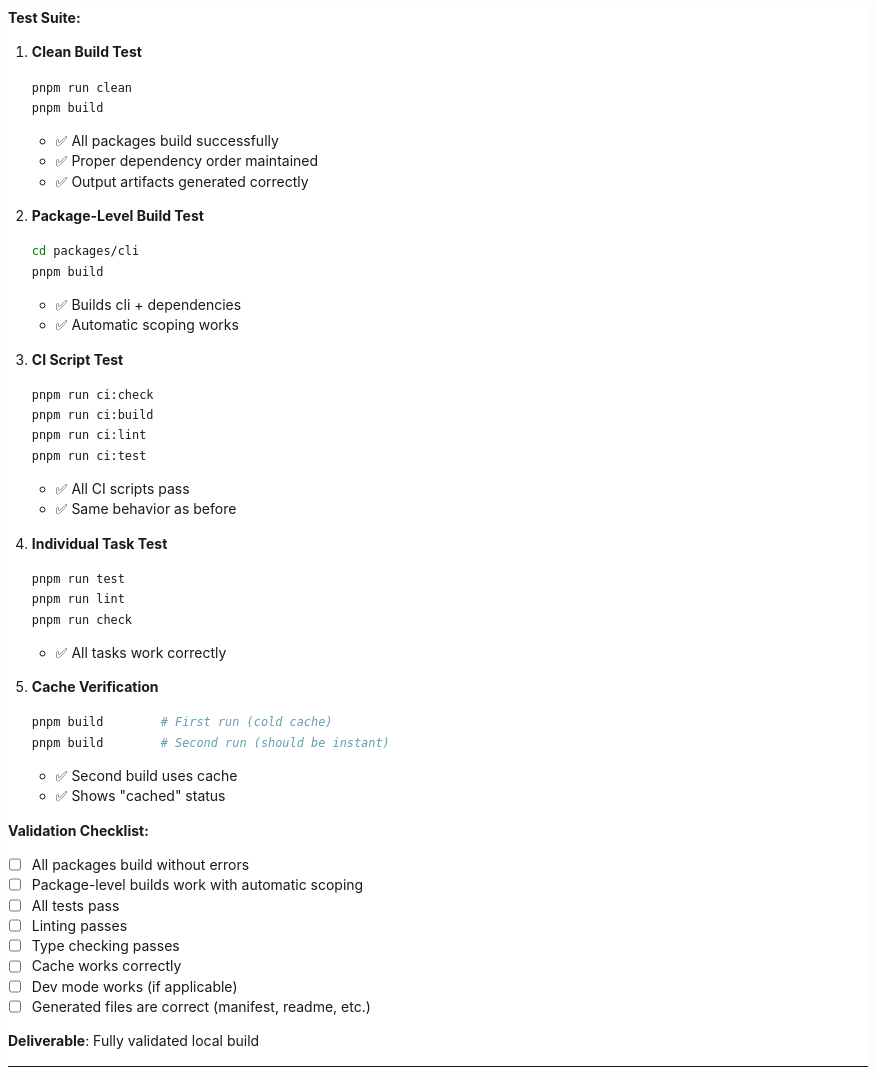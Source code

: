 **Test Suite:**

1. **Clean Build Test**
   ```bash
   pnpm run clean
   pnpm build
   ```
   - ✅ All packages build successfully
   - ✅ Proper dependency order maintained
   - ✅ Output artifacts generated correctly

2. **Package-Level Build Test**
   ```bash
   cd packages/cli
   pnpm build
   ```
   - ✅ Builds cli + dependencies
   - ✅ Automatic scoping works

3. **CI Script Test**
   ```bash
   pnpm run ci:check
   pnpm run ci:build
   pnpm run ci:lint
   pnpm run ci:test
   ```
   - ✅ All CI scripts pass
   - ✅ Same behavior as before

4. **Individual Task Test**
   ```bash
   pnpm run test
   pnpm run lint
   pnpm run check
   ```
   - ✅ All tasks work correctly

5. **Cache Verification**
   ```bash
   pnpm build        # First run (cold cache)
   pnpm build        # Second run (should be instant)
   ```
   - ✅ Second build uses cache
   - ✅ Shows "cached" status

**Validation Checklist:**
- [ ] All packages build without errors
- [ ] Package-level builds work with automatic scoping
- [ ] All tests pass
- [ ] Linting passes
- [ ] Type checking passes
- [ ] Cache works correctly
- [ ] Dev mode works (if applicable)
- [ ] Generated files are correct (manifest, readme, etc.)

**Deliverable**: Fully validated local build

---